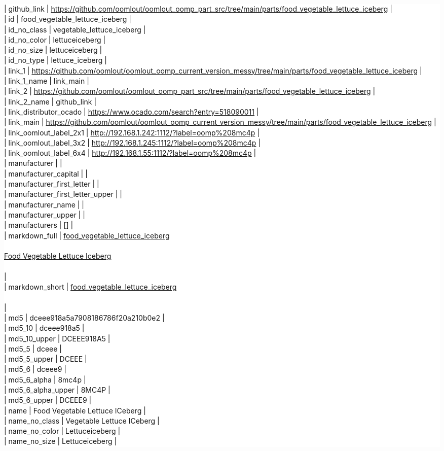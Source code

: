 | github_link | https://github.com/oomlout/oomlout_oomp_part_src/tree/main/parts/food_vegetable_lettuce_iceberg |  
| id | food_vegetable_lettuce_iceberg |  
| id_no_class | vegetable_lettuce_iceberg |  
| id_no_color | lettuceiceberg |  
| id_no_size | lettuceiceberg |  
| id_no_type | lettuce_iceberg |  
| link_1 | https://github.com/oomlout/oomlout_oomp_current_version_messy/tree/main/parts/food_vegetable_lettuce_iceberg |  
| link_1_name | link_main |  
| link_2 | https://github.com/oomlout/oomlout_oomp_part_src/tree/main/parts/food_vegetable_lettuce_iceberg |  
| link_2_name | github_link |  
| link_distributor_ocado | https://www.ocado.com/search?entry=518090011 |  
| link_main | https://github.com/oomlout/oomlout_oomp_current_version_messy/tree/main/parts/food_vegetable_lettuce_iceberg |  
| link_oomlout_label_2x1 | http://192.168.1.242:1112/?label=oomp%208mc4p |  
| link_oomlout_label_3x2 | http://192.168.1.245:1112/?label=oomp%208mc4p |  
| link_oomlout_label_6x4 | http://192.168.1.55:1112/?label=oomp%208mc4p |  
| manufacturer |  |  
| manufacturer_capital |  |  
| manufacturer_first_letter |  |  
| manufacturer_first_letter_upper |  |  
| manufacturer_name |  |  
| manufacturer_upper |  |  
| manufacturers | [] |  
| markdown_full | [food_vegetable_lettuce_iceberg](https://github.com/oomlout/oomlout_oomp_current_version_messy/tree/main/parts/food_vegetable_lettuce_iceberg)<br>[](https://github.com/oomlout/oomlout_oomp_current_version_messy/tree/main/parts/food_vegetable_lettuce_iceberg)<br>[Food Vegetable Lettuce Iceberg](https://github.com/oomlout/oomlout_oomp_current_version_messy/tree/main/parts/food_vegetable_lettuce_iceberg)<br><br> |  
| markdown_short | [food_vegetable_lettuce_iceberg](https://github.com/oomlout/oomlout_oomp_current_version_messy/tree/main/parts/food_vegetable_lettuce_iceberg)<br><br> |  
| md5 | dceee918a5a7908186786f20a210b0e2 |  
| md5_10 | dceee918a5 |  
| md5_10_upper | DCEEE918A5 |  
| md5_5 | dceee |  
| md5_5_upper | DCEEE |  
| md5_6 | dceee9 |  
| md5_6_alpha | 8mc4p |  
| md5_6_alpha_upper | 8MC4P |  
| md5_6_upper | DCEEE9 |  
| name | Food Vegetable Lettuce ICeberg |  
| name_no_class | Vegetable Lettuce ICeberg |  
| name_no_color | Lettuceiceberg |  
| name_no_size | Lettuceiceberg |  